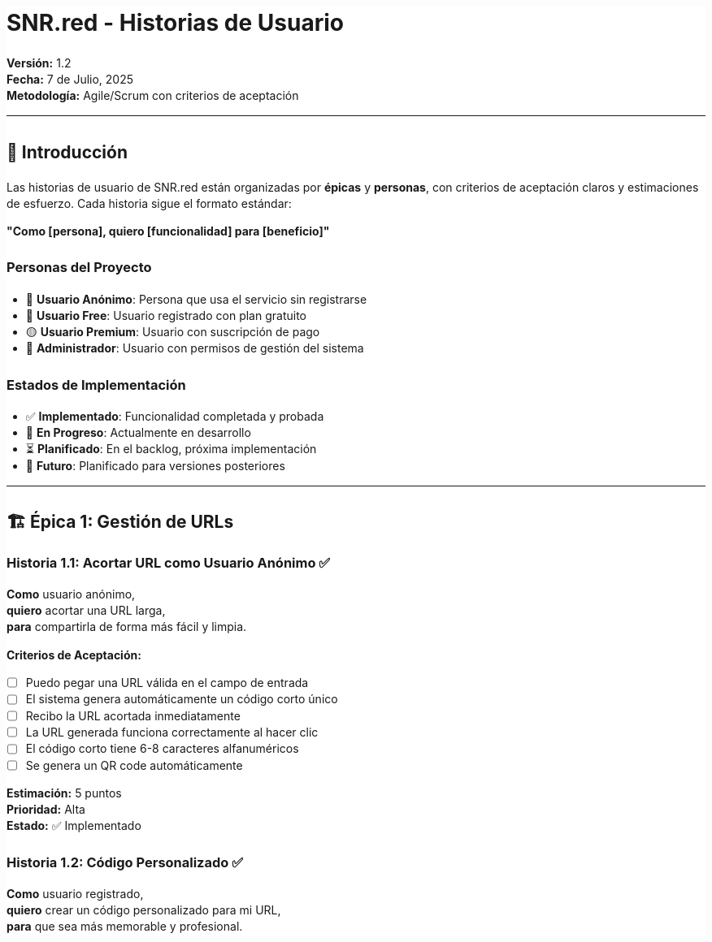 # SNR.red - Historias de Usuario

**Versión:** 1.2  
**Fecha:** 7 de Julio, 2025  
**Metodología:** Agile/Scrum con criterios de aceptación

---

## 📖 Introducción

Las historias de usuario de SNR.red están organizadas por **épicas** y **personas**, con criterios de aceptación claros y estimaciones de esfuerzo. Cada historia sigue el formato estándar:

**"Como [persona], quiero [funcionalidad] para [beneficio]"**

### Personas del Proyecto
- 👤 **Usuario Anónimo**: Persona que usa el servicio sin registrarse
- 🔵 **Usuario Free**: Usuario registrado con plan gratuito
- 🟡 **Usuario Premium**: Usuario con suscripción de pago
- 🔴 **Administrador**: Usuario con permisos de gestión del sistema

### Estados de Implementación
- ✅ **Implementado**: Funcionalidad completada y probada
- 🔄 **En Progreso**: Actualmente en desarrollo
- ⏳ **Planificado**: En el backlog, próxima implementación
- 🔮 **Futuro**: Planificado para versiones posteriores

---

## 🏗️ Épica 1: Gestión de URLs

### Historia 1.1: Acortar URL como Usuario Anónimo ✅
**Como** usuario anónimo,  
**quiero** acortar una URL larga,  
**para** compartirla de forma más fácil y limpia.

**Criterios de Aceptación:**
- [ ] Puedo pegar una URL válida en el campo de entrada
- [ ] El sistema genera automáticamente un código corto único
- [ ] Recibo la URL acortada inmediatamente
- [ ] La URL generada funciona correctamente al hacer clic
- [ ] El código corto tiene 6-8 caracteres alfanuméricos
- [ ] Se genera un QR code automáticamente

**Estimación:** 5 puntos  
**Prioridad:** Alta  
**Estado:** ✅ Implementado

### Historia 1.2: Código Personalizado ✅
**Como** usuario registrado,  
**quiero** crear un código personalizado para mi URL,  
**para** que sea más memorable y profesional.
